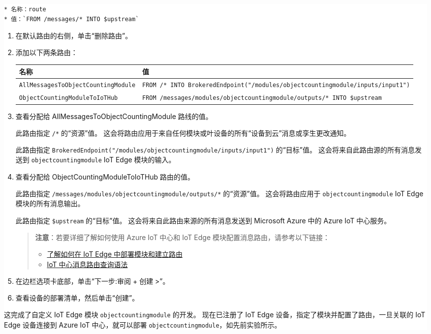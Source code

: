     * 名称：route
    * 值：`FROM /messages/* INTO $upstream`

1. 在默认路由的右侧，单击“删除路由”。

1. 添加以下两条路由：

    | 名称 | 值 |
    | --- | --- |
    | `AllMessagesToObjectCountingModule` | `FROM /* INTO BrokeredEndpoint("/modules/objectcountingmodule/inputs/input1")` |
    | `ObjectCountingModuleToIoTHub` | `FROM /messages/modules/objectcountingmodule/outputs/* INTO $upstream` |

1. 查看分配给 AllMessagesToObjectCountingModule 路线的值。

    此路由指定 `/*` 的“资源”值。 这会将路由应用于来自任何模块或叶设备的所有“设备到云”消息或孪生更改通知。

    此路由指定 `BrokeredEndpoint("/modules/objectcountingmodule/inputs/input1")` 的“目标”值。 这会将来自此路由源的所有消息发送到 `objectcountingmodule` IoT Edge 模块的输入。

1. 查看分配给 ObjectCountingModuleToIoTHub 路由的值。

    此路由指定 `/messages/modules/objectcountingmodule/outputs/*` 的“资源”值。 这会将路由应用于 `objectcountingmodule` IoT Edge 模块的所有消息输出。

    此路由指定 `$upstream` 的“目标”值。 这会将来自此路由来源的所有消息发送到 Microsoft Azure 中的 Azure IoT 中心服务。

    > **注意**：若要详细了解如何使用 Azure IoT 中心和 IoT Edge 模块配置消息路由，请参考以下链接：
    > * [了解如何在 IoT Edge 中部署模块和建立路由](https://docs.microsoft.com/en-us/azure/iot-edge/module-composition)
    > * [IoT 中心消息路由查询语法](https://docs.microsoft.com/en-us/azure/iot-hub/iot-hub-devguide-routing-query-syntax)

1. 在边栏选项卡底部，单击“下一步:审阅 + 创建 >”。

1. 查看设备的部署清单，然后单击“创建”。

这完成了自定义 IoT Edge 模块 `objectcountingmodule` 的开发。 现在已注册了 IoT Edge 设备，指定了模块并配置了路由，一旦关联的 IoT Edge 设备连接到 Azure IoT 中心，就可以部署 `objectcountingmodule`，如先前实验所示。
